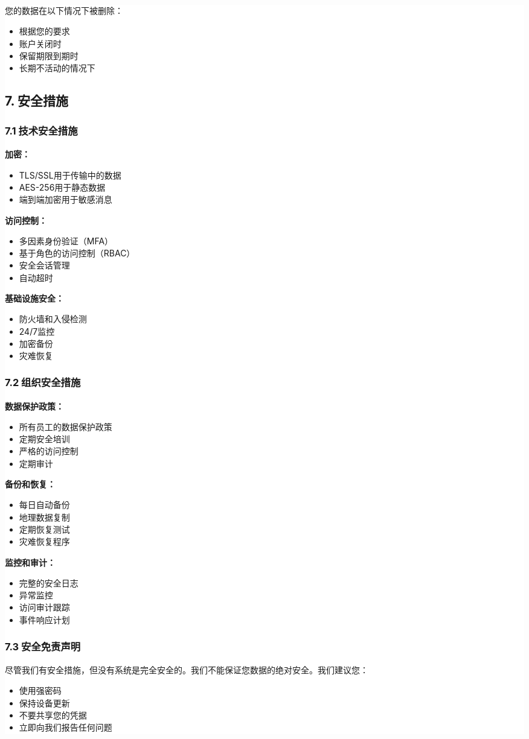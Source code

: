 您的数据在以下情况下被删除：
- 根据您的要求
- 账户关闭时
- 保留期限到期时
- 长期不活动的情况下

## 7. 安全措施

### 7.1 技术安全措施

**加密：**
- TLS/SSL用于传输中的数据
- AES-256用于静态数据
- 端到端加密用于敏感消息

**访问控制：**
- 多因素身份验证（MFA）
- 基于角色的访问控制（RBAC）
- 安全会话管理
- 自动超时

**基础设施安全：**
- 防火墙和入侵检测
- 24/7监控
- 加密备份
- 灾难恢复

### 7.2 组织安全措施

**数据保护政策：**
- 所有员工的数据保护政策
- 定期安全培训
- 严格的访问控制
- 定期审计

**备份和恢复：**
- 每日自动备份
- 地理数据复制
- 定期恢复测试
- 灾难恢复程序

**监控和审计：**
- 完整的安全日志
- 异常监控
- 访问审计跟踪
- 事件响应计划

### 7.3 安全免责声明

尽管我们有安全措施，但没有系统是完全安全的。我们不能保证您数据的绝对安全。我们建议您：
- 使用强密码
- 保持设备更新
- 不要共享您的凭据
- 立即向我们报告任何问题
